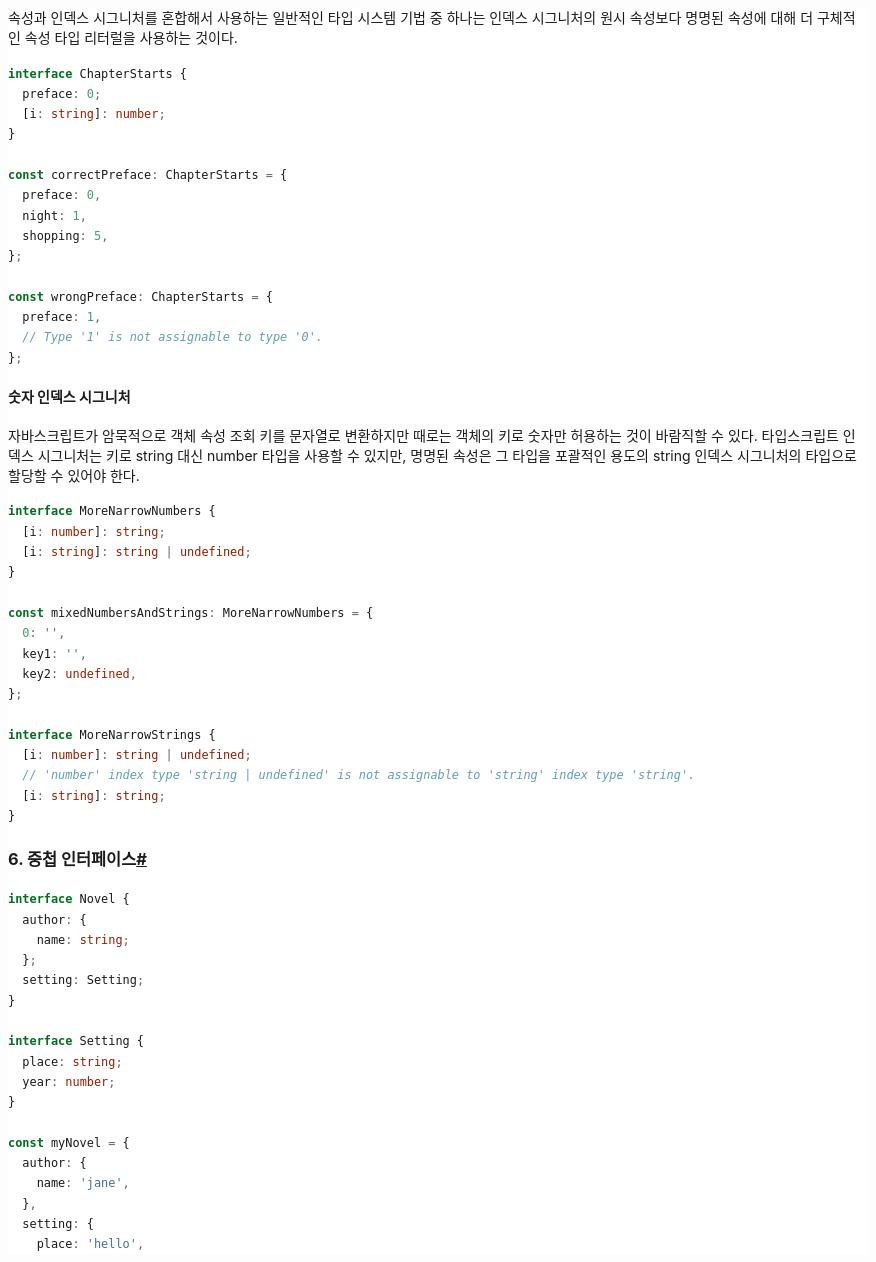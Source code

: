 속성과 인덱스 시그니처를 혼합해서 사용하는 일반적인 타입 시스템 기법 중 하나는 인덱스 시그니처의 원시 속성보다 명명된 속성에 대해 더 구체적인 속성 타입 리터럴을 사용하는 것이다.

```ts
interface ChapterStarts {
  preface: 0;
  [i: string]: number;
}

const correctPreface: ChapterStarts = {
  preface: 0,
  night: 1,
  shopping: 5,
};

const wrongPreface: ChapterStarts = {
  preface: 1,
  // Type '1' is not assignable to type '0'.
};
```

#### 숫자 인덱스 시그니처

자바스크립트가 암묵적으로 객체 속성 조회 키를 문자열로 변환하지만 때로는 객체의 키로 숫자만 허용하는 것이 바람직할 수 있다. 타입스크립트 인덱스 시그니처는 키로 string 대신 number 타입을 사용할 수 있지만, 명명된 속성은 그 타입을 포괄적인 용도의 string 인덱스 시그니처의 타입으로 할당할 수 있어야 한다.

```ts
interface MoreNarrowNumbers {
  [i: number]: string;
  [i: string]: string | undefined;
}

const mixedNumbersAndStrings: MoreNarrowNumbers = {
  0: '',
  key1: '',
  key2: undefined,
};

interface MoreNarrowStrings {
  [i: number]: string | undefined;
  // 'number' index type 'string | undefined' is not assignable to 'string' index type 'string'.
  [i: string]: string;
}
```

### 6. 중첩 인터페이스<a id="2.6" href="#2.6">#</a>

```ts
interface Novel {
  author: {
    name: string;
  };
  setting: Setting;
}

interface Setting {
  place: string;
  year: number;
}

const myNovel = {
  author: {
    name: 'jane',
  },
  setting: {
    place: 'hello',
```

  [i: string]: Date;